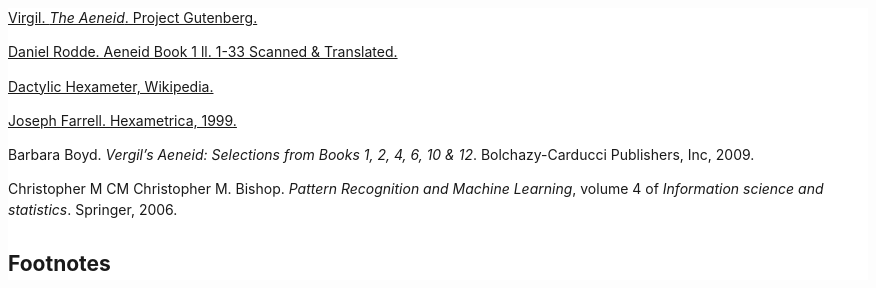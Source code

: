 [Virgil. *The Aeneid*. Project Gutenberg.][gutenberg-aeneid]

[Daniel Rodde. Aeneid Book 1 ll. 1-33 Scanned & Translated.][rodde-aeneid]

[Dactylic Hexameter, Wikipedia.][dactylic-hexameter-wiki]

[Joseph Farrell. Hexametrica, 1999.][hexametrica-course]

Barbara Boyd. *Vergil’s Aeneid: Selections from Books 1, 2, 4, 6, 10 & 12*. Bolchazy-Carducci Publishers, Inc, 2009.

Christopher M CM Christopher M. Bishop. *Pattern Recognition and Machine Learning*, volume 4 of *Information science and statistics*. Springer, 2006.

## Footnotes

[^1]: The “dactylic" in dactylic hexameter comes from the Greek *δάκτυλoς*, “finger". A poetic dactyl is one long syllable followed by two short syllables just like the human finger is made up of one long bone followed by two short bones!

[^2]: I will touch more on these rules when I discuss computationally extracting features from a line of poetry.

[^3]: The corpus was pre-processed to remove all of the parenthesis that occurred in the original text.

[^4]: The only issue I’ve noticed with this regular expression is that it has a hard time recognizing the syllable “tyr".

[^5]: Every syllable tagged as ’Long’.

[github-project]: https://github.com/nicwolf/modeling-poetic-meter
[gutenberg-aeneid]: http://www.gutenberg.org/files/227/227-h/227-h.htm
[rodde-aeneid]: http://www.fenwickfriars.com/Page/246
[dactylic-hexameter-wiki]: https://en.wikipedia.org/wiki/Dactylic_hexameter
[hexametrica-course]: http://www.skidmore.edu/academics/classics/courses/metrica/
